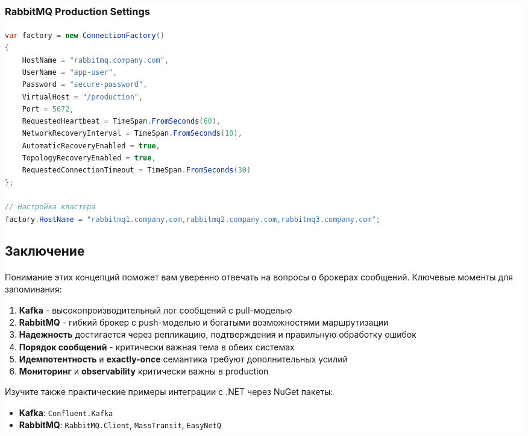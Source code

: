 ### RabbitMQ Production Settings

```csharp
var factory = new ConnectionFactory()
{
    HostName = "rabbitmq.company.com",
    UserName = "app-user",
    Password = "secure-password",
    VirtualHost = "/production",
    Port = 5672,
    RequestedHeartbeat = TimeSpan.FromSeconds(60),
    NetworkRecoveryInterval = TimeSpan.FromSeconds(10),
    AutomaticRecoveryEnabled = true,
    TopologyRecoveryEnabled = true,
    RequestedConnectionTimeout = TimeSpan.FromSeconds(30)
};

// Настройка кластера
factory.HostName = "rabbitmq1.company.com,rabbitmq2.company.com,rabbitmq3.company.com";
```

## Заключение

Понимание этих концепций поможет вам уверенно отвечать на вопросы о брокерах сообщений. Ключевые моменты для запоминания:

1. **Kafka** - высокопроизводительный лог сообщений с pull-моделью
2. **RabbitMQ** - гибкий брокер с push-моделью и богатыми возможностями маршрутизации
3. **Надежность** достигается через репликацию, подтверждения и правильную обработку ошибок
4. **Порядок сообщений** - критически важная тема в обеих системах
5. **Идемпотентность** и **exactly-once** семантика требуют дополнительных усилий
6. **Мониторинг** и **observability** критически важны в production

Изучите также практические примеры интеграции с .NET через NuGet пакеты:
- **Kafka**: `Confluent.Kafka`
- **RabbitMQ**: `RabbitMQ.Client`, `MassTransit`, `EasyNetQ`
